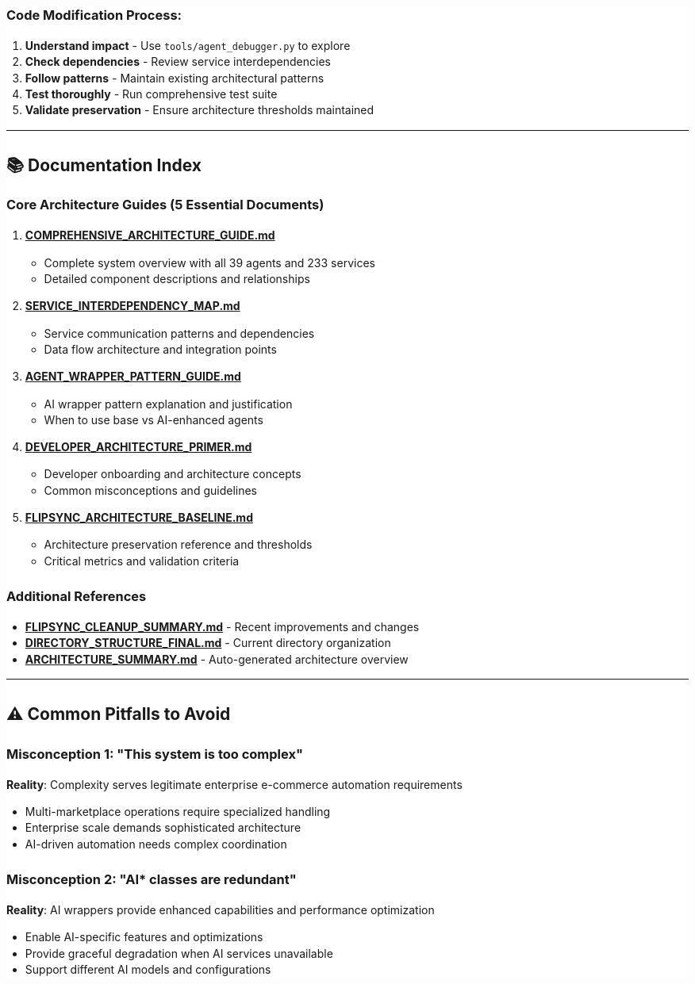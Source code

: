 ### Code Modification Process:
1. **Understand impact** - Use `tools/agent_debugger.py` to explore
2. **Check dependencies** - Review service interdependencies
3. **Follow patterns** - Maintain existing architectural patterns
4. **Test thoroughly** - Run comprehensive test suite
5. **Validate preservation** - Ensure architecture thresholds maintained

---

## 📚 Documentation Index

### Core Architecture Guides (5 Essential Documents)
1. **[COMPREHENSIVE_ARCHITECTURE_GUIDE.md](COMPREHENSIVE_ARCHITECTURE_GUIDE.md)**
   - Complete system overview with all 39 agents and 233 services
   - Detailed component descriptions and relationships

2. **[SERVICE_INTERDEPENDENCY_MAP.md](SERVICE_INTERDEPENDENCY_MAP.md)**
   - Service communication patterns and dependencies
   - Data flow architecture and integration points

3. **[AGENT_WRAPPER_PATTERN_GUIDE.md](AGENT_WRAPPER_PATTERN_GUIDE.md)**
   - AI wrapper pattern explanation and justification
   - When to use base vs AI-enhanced agents

4. **[DEVELOPER_ARCHITECTURE_PRIMER.md](DEVELOPER_ARCHITECTURE_PRIMER.md)**
   - Developer onboarding and architecture concepts
   - Common misconceptions and guidelines

5. **[FLIPSYNC_ARCHITECTURE_BASELINE.md](FLIPSYNC_ARCHITECTURE_BASELINE.md)**
   - Architecture preservation reference and thresholds
   - Critical metrics and validation criteria

### Additional References
- **[FLIPSYNC_CLEANUP_SUMMARY.md](FLIPSYNC_CLEANUP_SUMMARY.md)** - Recent improvements and changes
- **[DIRECTORY_STRUCTURE_FINAL.md](DIRECTORY_STRUCTURE_FINAL.md)** - Current directory organization
- **[ARCHITECTURE_SUMMARY.md](ARCHITECTURE_SUMMARY.md)** - Auto-generated architecture overview

---

## ⚠️ Common Pitfalls to Avoid

### Misconception 1: "This system is too complex"
**Reality**: Complexity serves legitimate enterprise e-commerce automation requirements
- Multi-marketplace operations require specialized handling
- Enterprise scale demands sophisticated architecture
- AI-driven automation needs complex coordination

### Misconception 2: "AI* classes are redundant"
**Reality**: AI wrappers provide enhanced capabilities and performance optimization
- Enable AI-specific features and optimizations
- Provide graceful degradation when AI services unavailable
- Support different AI models and configurations
